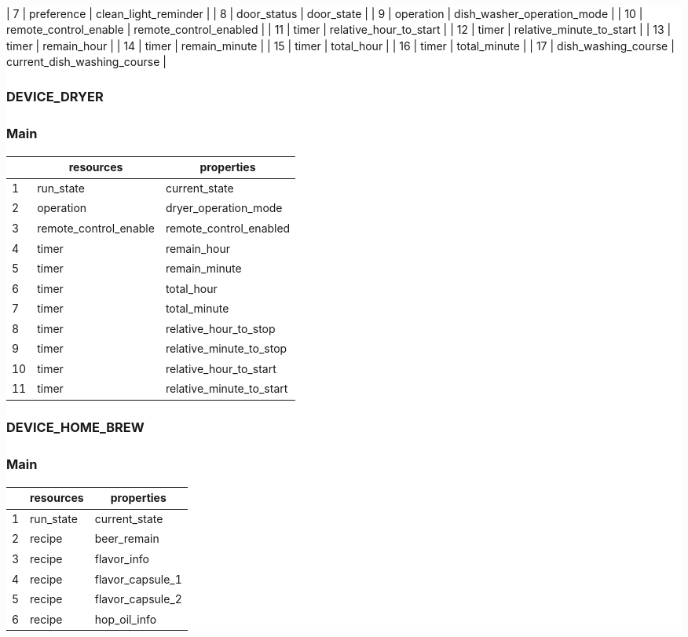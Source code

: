 |  7 | preference              | clean\_light\_reminder         |
|  8 | door\_status            | door\_state                    |
|  9 | operation               | dish\_washer\_operation\_mode  |
| 10 | remote\_control\_enable | remote\_control\_enabled       |
| 11 | timer                   | relative\_hour\_to\_start      |
| 12 | timer                   | relative\_minute\_to\_start    |
| 13 | timer                   | remain\_hour                   |
| 14 | timer                   | remain\_minute                 |
| 15 | timer                   | total\_hour                    |
| 16 | timer                   | total\_minute                  |
| 17 | dish\_washing\_course   | current\_dish\_washing\_course |


### DEVICE\_DRYER

### Main

|    | resources               | properties                  |
|----|-------------------------|-----------------------------|
|  1 | run\_state              | current\_state              |
|  2 | operation               | dryer\_operation\_mode      |
|  3 | remote\_control\_enable | remote\_control\_enabled    |
|  4 | timer                   | remain\_hour                |
|  5 | timer                   | remain\_minute              |
|  6 | timer                   | total\_hour                 |
|  7 | timer                   | total\_minute               |
|  8 | timer                   | relative\_hour\_to\_stop    |
|  9 | timer                   | relative\_minute\_to\_stop  |
| 10 | timer                   | relative\_hour\_to\_start   |
| 11 | timer                   | relative\_minute\_to\_start |


### DEVICE\_HOME\_BREW

### Main

|    | resources   | properties           |
|----|-------------|----------------------|
|  1 | run\_state  | current\_state       |
|  2 | recipe      | beer\_remain         |
|  3 | recipe      | flavor\_info         |
|  4 | recipe      | flavor\_capsule\_1   |
|  5 | recipe      | flavor\_capsule\_2   |
|  6 | recipe      | hop\_oil\_info       |